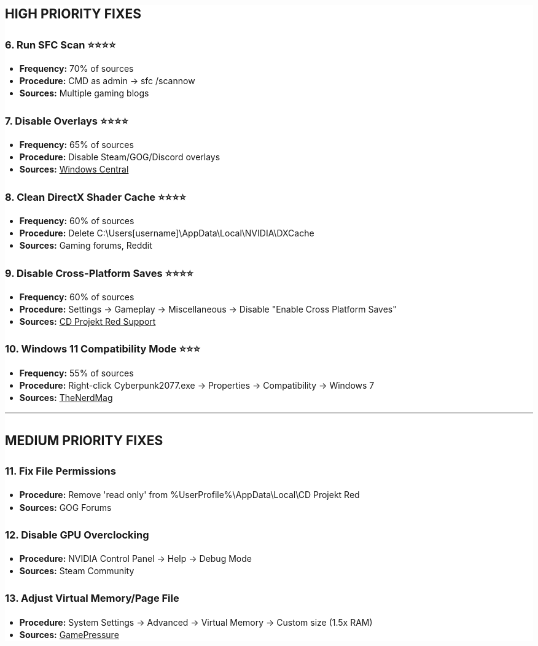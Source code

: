 
## HIGH PRIORITY FIXES

### 6. **Run SFC Scan** ⭐⭐⭐⭐
- **Frequency:** 70% of sources
- **Procedure:** CMD as admin → sfc /scannow
- **Sources:** Multiple gaming blogs

### 7. **Disable Overlays** ⭐⭐⭐⭐
- **Frequency:** 65% of sources
- **Procedure:** Disable Steam/GOG/Discord overlays
- **Sources:** [Windows Central](https://www.windowscentral.com/cyberpunk-2077-crashing-issues-and-how-fix-them)

### 8. **Clean DirectX Shader Cache** ⭐⭐⭐⭐
- **Frequency:** 60% of sources
- **Procedure:** Delete C:\Users\[username]\AppData\Local\NVIDIA\DXCache
- **Sources:** Gaming forums, Reddit

### 9. **Disable Cross-Platform Saves** ⭐⭐⭐⭐
- **Frequency:** 60% of sources
- **Procedure:** Settings → Gameplay → Miscellaneous → Disable "Enable Cross Platform Saves"
- **Sources:** [CD Projekt Red Support](https://support.cdprojektred.com/en/cyberpunk/pc/sp-technical/issue/2425/how-to-use-cross-progression-1)

### 10. **Windows 11 Compatibility Mode** ⭐⭐⭐
- **Frequency:** 55% of sources
- **Procedure:** Right-click Cyberpunk2077.exe → Properties → Compatibility → Windows 7
- **Sources:** [TheNerdMag](https://thenerdmag.com/how-to-fix-the-cyberpunk-2077-crash-at-launch-on-pc/)

---

## MEDIUM PRIORITY FIXES

### 11. **Fix File Permissions**
- **Procedure:** Remove 'read only' from %UserProfile%\AppData\Local\CD Projekt Red
- **Sources:** GOG Forums

### 12. **Disable GPU Overclocking**
- **Procedure:** NVIDIA Control Panel → Help → Debug Mode
- **Sources:** Steam Community

### 13. **Adjust Virtual Memory/Page File**
- **Procedure:** System Settings → Advanced → Virtual Memory → Custom size (1.5x RAM)
- **Sources:** [GamePressure](https://www.gamepressure.com/newsroom/cyberpunk-2077-phantom-liberty-memory-leak-fix/z96030)
